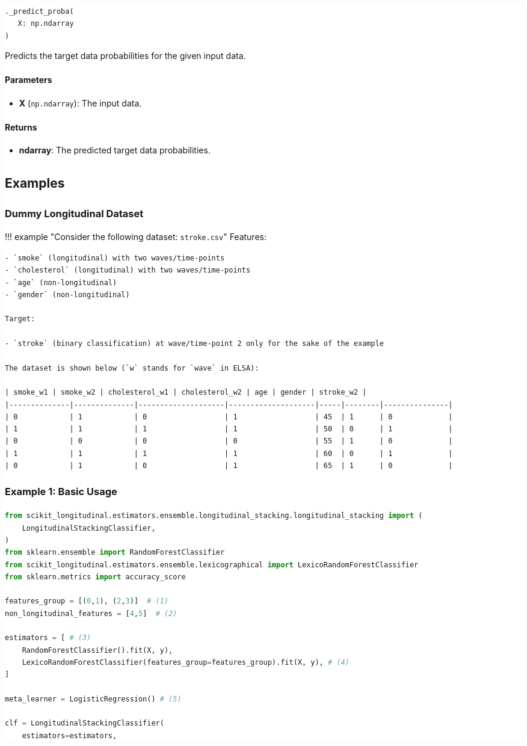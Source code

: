``` py
._predict_proba(
   X: np.ndarray
)
```

Predicts the target data probabilities for the given input data.

#### Parameters

- **X** (`np.ndarray`): The input data.

#### Returns

- **ndarray**: The predicted target data probabilities.

## Examples

### Dummy Longitudinal Dataset

!!! example "Consider the following dataset: `stroke.csv`"
    Features:
    
    - `smoke` (longitudinal) with two waves/time-points
    - `cholesterol` (longitudinal) with two waves/time-points
    - `age` (non-longitudinal)
    - `gender` (non-longitudinal)

    Target:
    
    - `stroke` (binary classification) at wave/time-point 2 only for the sake of the example
    
    The dataset is shown below (`w` stands for `wave` in ELSA):

    | smoke_w1 | smoke_w2 | cholesterol_w1 | cholesterol_w2 | age | gender | stroke_w2 |
    |--------------|--------------|--------------------|--------------------|-----|--------|---------------|
    | 0            | 1            | 0                  | 1                  | 45  | 1      | 0             |
    | 1            | 1            | 1                  | 1                  | 50  | 0      | 1             |
    | 0            | 0            | 0                  | 0                  | 55  | 1      | 0             |
    | 1            | 1            | 1                  | 1                  | 60  | 0      | 1             |
    | 0            | 1            | 0                  | 1                  | 65  | 1      | 0             |


### Example 1: Basic Usage

``` py title="Example 1: Basic Usage" linenums="1" hl_lines="11-21"
from scikit_longitudinal.estimators.ensemble.longitudinal_stacking.longitudinal_stacking import (
    LongitudinalStackingClassifier,
)
from sklearn.ensemble import RandomForestClassifier
from scikit_longitudinal.estimators.ensemble.lexicographical import LexicoRandomForestClassifier
from sklearn.metrics import accuracy_score

features_group = [(0,1), (2,3)]  # (1)
non_longitudinal_features = [4,5]  # (2)

estimators = [ # (3)
    RandomForestClassifier().fit(X, y),
    LexicoRandomForestClassifier(features_group=features_group).fit(X, y), # (4)
]

meta_learner = LogisticRegression() # (5)

clf = LongitudinalStackingClassifier(
    estimators=estimators,
```